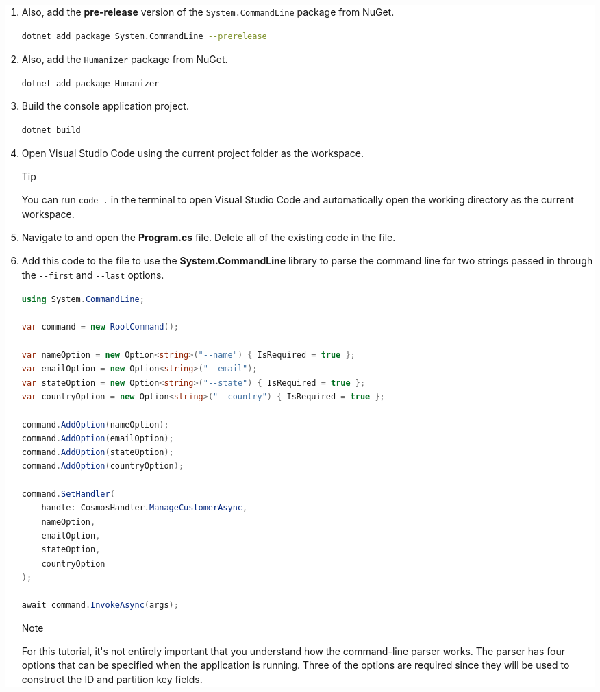 1. Also, add the **pre-release** version of the `System.CommandLine` package from NuGet.

    ```bash
    dotnet add package System.CommandLine --prerelease
    ```

1. Also, add the `Humanizer` package from NuGet.

    ```bash
    dotnet add package Humanizer
    ```

1. Build the console application project.

    ```bash
    dotnet build
    ```

1. Open Visual Studio Code using the current project folder as the workspace.

    > [!TIP]
    > You can run `code .` in the terminal to open Visual Studio Code and automatically open the working directory as the current workspace.

1. Navigate to and open the **Program.cs** file. Delete all of the existing code in the file.

1. Add this code to the file to use the **System.CommandLine** library to parse the command line for two strings passed in through the `--first` and `--last` options.

    ```csharp
    using System.CommandLine;
    
    var command = new RootCommand();
    
    var nameOption = new Option<string>("--name") { IsRequired = true };
    var emailOption = new Option<string>("--email");
    var stateOption = new Option<string>("--state") { IsRequired = true };
    var countryOption = new Option<string>("--country") { IsRequired = true };
    
    command.AddOption(nameOption);
    command.AddOption(emailOption);
    command.AddOption(stateOption);
    command.AddOption(countryOption);
    
    command.SetHandler(
        handle: CosmosHandler.ManageCustomerAsync, 
        nameOption, 
        emailOption,
        stateOption,
        countryOption
    );
    
    await command.InvokeAsync(args);
    ```

    > [!NOTE]
    > For this tutorial, it's not entirely important that you understand how the command-line parser works. The parser has four options that can be specified when the application is running. Three of the options are required since they will be used to construct the ID and partition key fields.
